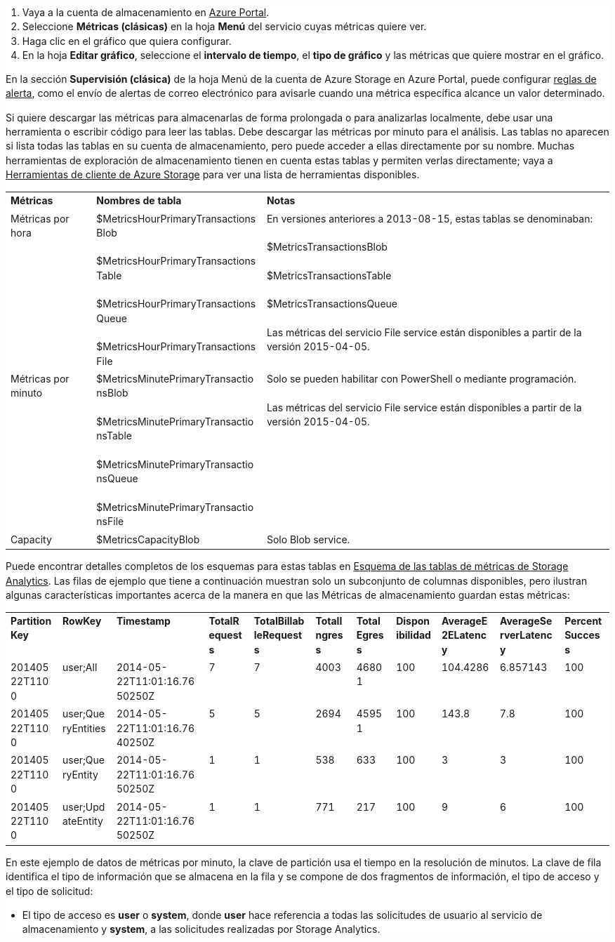 1. Vaya a la cuenta de almacenamiento en [Azure Portal](https://portal.azure.com).
1. Seleccione **Métricas (clásicas)** en la hoja **Menú** del servicio cuyas métricas quiere ver.
1. Haga clic en el gráfico que quiera configurar.
1. En la hoja **Editar gráfico**, seleccione el **intervalo de tiempo**, el **tipo de gráfico** y las métricas que quiere mostrar en el gráfico.

En la sección **Supervisión (clásica)** de la hoja Menú de la cuenta de Azure Storage en Azure Portal, puede configurar [reglas de alerta](#metrics-alerts), como el envío de alertas de correo electrónico para avisarle cuando una métrica específica alcance un valor determinado.

Si quiere descargar las métricas para almacenarlas de forma prolongada o para analizarlas localmente, debe usar una herramienta o escribir código para leer las tablas. Debe descargar las métricas por minuto para el análisis. Las tablas no aparecen si lista todas las tablas en su cuenta de almacenamiento, pero puede acceder a ellas directamente por su nombre. Muchas herramientas de exploración de almacenamiento tienen en cuenta estas tablas y permiten verlas directamente; vaya a [Herramientas de cliente de Azure Storage](/azure/storage/storage-explorers) para ver una lista de herramientas disponibles.

||||  
|-|-|-|  
|**Métricas**|**Nombres de tabla**|**Notas**|  
|Métricas por hora|$MetricsHourPrimaryTransactionsBlob<br /><br /> $MetricsHourPrimaryTransactionsTable<br /><br /> $MetricsHourPrimaryTransactionsQueue<br /><br /> $MetricsHourPrimaryTransactionsFile|En versiones anteriores a 2013-08-15, estas tablas se denominaban:<br /><br /> $MetricsTransactionsBlob<br /><br /> $MetricsTransactionsTable<br /><br /> $MetricsTransactionsQueue<br /><br /> Las métricas del servicio File service están disponibles a partir de la versión 2015-04-05.|  
|Métricas por minuto|$MetricsMinutePrimaryTransactionsBlob<br /><br /> $MetricsMinutePrimaryTransactionsTable<br /><br /> $MetricsMinutePrimaryTransactionsQueue<br /><br /> $MetricsMinutePrimaryTransactionsFile|Solo se pueden habilitar con PowerShell o mediante programación.<br /><br /> Las métricas del servicio File service están disponibles a partir de la versión 2015-04-05.|  
|Capacity|$MetricsCapacityBlob|Solo Blob service.|  

Puede encontrar detalles completos de los esquemas para estas tablas en [Esquema de las tablas de métricas de Storage Analytics](/rest/api/storageservices/storage-analytics-metrics-table-schema). Las filas de ejemplo que tiene a continuación muestran solo un subconjunto de columnas disponibles, pero ilustran algunas características importantes acerca de la manera en que las Métricas de almacenamiento guardan estas métricas:  

||||||||||||  
|-|-|-|-|-|-|-|-|-|-|-|  
|**PartitionKey**|**RowKey**|**Timestamp**|**TotalRequests**|**TotalBillableRequests**|**TotalIngress**|**TotalEgress**|**Disponibilidad**|**AverageE2ELatency**|**AverageServerLatency**|**PercentSuccess**|  
|20140522T1100|user;All|2014-05-22T11:01:16.7650250Z|7|7|4003|46801|100|104.4286|6.857143|100|  
|20140522T1100|user;QueryEntities|2014-05-22T11:01:16.7640250Z|5|5|2694|45951|100|143.8|7.8|100|  
|20140522T1100|user;QueryEntity|2014-05-22T11:01:16.7650250Z|1|1|538|633|100|3|3|100|  
|20140522T1100|user;UpdateEntity|2014-05-22T11:01:16.7650250Z|1|1|771|217|100|9|6|100|  

En este ejemplo de datos de métricas por minuto, la clave de partición usa el tiempo en la resolución de minutos. La clave de fila identifica el tipo de información que se almacena en la fila y se compone de dos fragmentos de información, el tipo de acceso y el tipo de solicitud:  

-   El tipo de acceso es **user** o **system**, donde **user** hace referencia a todas las solicitudes de usuario al servicio de almacenamiento y **system**, a las solicitudes realizadas por Storage Analytics.  
